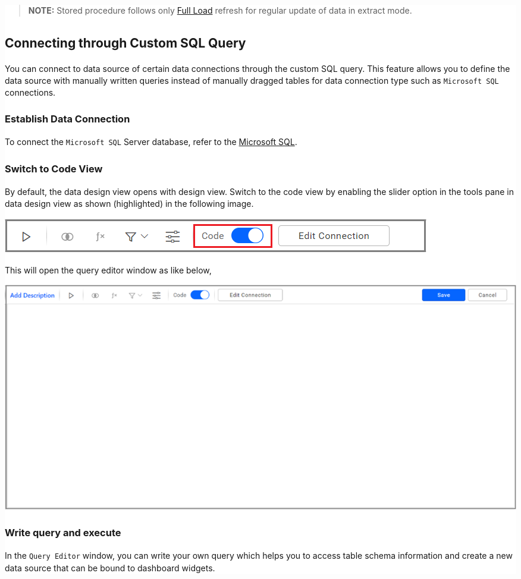 > **NOTE:**  Stored procedure follows only [Full Load](/embedded-bi/working-with-data-source/data-connectors/sql-data-source/#full-load) refresh for regular update of data in extract mode.

## Connecting through Custom SQL Query

You can connect to data source of certain data connections through the custom SQL query. This feature allows you to define the data source with manually written queries instead of manually dragged tables for data connection type such as `Microsoft SQL` connections.

### Establish Data Connection

To connect the `Microsoft SQL` Server database, refer to the [Microsoft SQL](/embedded-bi/working-with-data-source/data-connectors/sql-data-source/).

### Switch to Code View

By default, the data design view opens with design view. Switch to the code view by enabling the slider option in the tools pane in data design view as shown (highlighted) in the following image.

![Code view](/static/assets/embedded/working-with-datasource/data-connectors/images/SQLDataSource/Customsql_CodeSlider.png)

This will open the query editor window as like below,

![Query Editor](/static/assets/embedded/working-with-datasource/data-connectors/images/SQLDataSource/CustomSql-QueryEditor.png)

### Write query and execute

In the `Query Editor` window, you can write your own query which helps you to access table schema information and create a new data source that can be bound to dashboard widgets.

